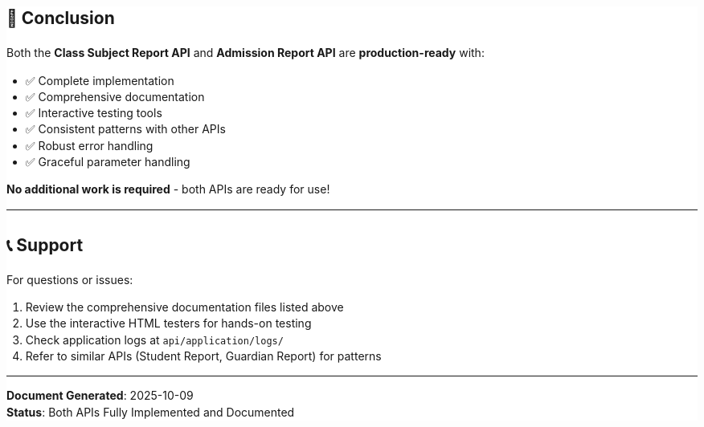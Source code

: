 
## 🎉 Conclusion

Both the **Class Subject Report API** and **Admission Report API** are **production-ready** with:
- ✅ Complete implementation
- ✅ Comprehensive documentation
- ✅ Interactive testing tools
- ✅ Consistent patterns with other APIs
- ✅ Robust error handling
- ✅ Graceful parameter handling

**No additional work is required** - both APIs are ready for use!

---

## 📞 Support

For questions or issues:
1. Review the comprehensive documentation files listed above
2. Use the interactive HTML testers for hands-on testing
3. Check application logs at `api/application/logs/`
4. Refer to similar APIs (Student Report, Guardian Report) for patterns

---

**Document Generated**: 2025-10-09  
**Status**: Both APIs Fully Implemented and Documented

